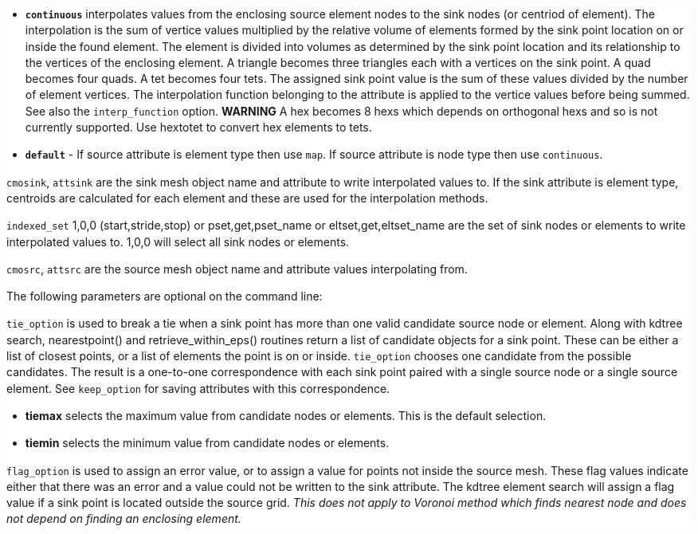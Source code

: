 
* **`continuous`** interpolates values from the enclosing source element nodes to the sink nodes (or centriod of element). 
The interpolation is the sum of vertice values multiplied by the relative volume of elements formed by the sink point 
location on or inside the found element. The element is divided into volumes as determined by the sink point location 
and its relationship to the vertices of the enclosing element. A triangle becomes three triangles each with a vertices 
on the sink point. A quad becomes four quads.  A tet becomes four tets. The assigned sink point value is the sum of 
these values divided by the number of element vertices. The interpolation function belonging to the attribute is applied 
to the vertice values before being summed. See also the `interp_function` option.
**WARNING** A hex becomes 8 hexs which depends on orthogonal hexs and so is not currently supported. 
Use hextotet to convert hex elements to tets. 

* **`default`** - If source attribute is element type then use `map`. If source attribute is node type then use `continuous`.


`cmosink`, `attsink` are the sink mesh object name and attribute to write interpolated values to. If the sink attribute is element type, centroids are calculated for each element and these are used for the interpolation methods. 


`indexed_set` 1,0,0 (start,stride,stop) or pset,get,pset_name or eltset,get,eltset_name are the set of sink nodes or elements to write interpolated values to. 1,0,0 will select all sink nodes or elements. 


`cmosrc`, `attsrc` are the source mesh object name and attribute values interpolating from.



The following parameters are optional on the command line:


`tie_option` is used to break a tie when a sink point has more than one valid candidate source node or element. 
Along with kdtree search, nearestpoint() and retrieve_within_eps() routines return a list of
candidate objects for a sink point. These can be either a list of
closest points, or a list of elements the point is on or inside.
`tie_option` chooses one candidate from the possible candidates. The
result is a one-to-one correspondence with each sink point paired with
a single source node or a single source element. See `keep_option` for saving attributes with this correspondence.

*  **tiemax** selects the maximum value from candidate nodes or
  elements. This is the default selection.

*  **tiemin** selects the minimum value from candidate nodes or
  elements.
  

`flag_option` is used to assign an error value, or to assign a value for points not inside the source mesh.
These flag values indicate either that there was an error and a value could
not be written to the sink attribute. The kdtree element search will
assign a flag value if a sink point is located outside the source
grid. *This does not apply to Voronoi method which finds nearest node and does not depend on finding an enclosing element.*
